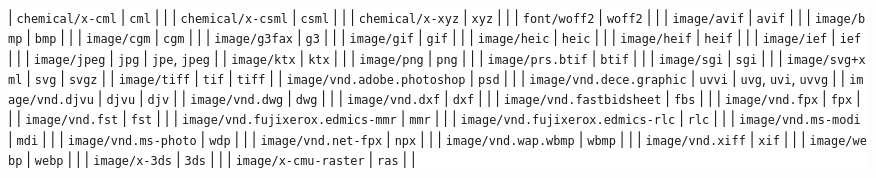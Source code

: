 | `chemical/x-cml` | `cml` |  |
| `chemical/x-csml` | `csml` |  |
| `chemical/x-xyz` | `xyz` |  |
| `font/woff2` | `woff2` |  |
| `image/avif` | `avif` |  |
| `image/bmp` | `bmp` |  |
| `image/cgm` | `cgm` |  |
| `image/g3fax` | `g3` |  |
| `image/gif` | `gif` |  |
| `image/heic` | `heic` |  |
| `image/heif` | `heif` |  |
| `image/ief` | `ief` |  |
| `image/jpeg` | `jpg` | `jpe`, `jpeg` |
| `image/ktx` | `ktx` |  |
| `image/png` | `png` |  |
| `image/prs.btif` | `btif` |  |
| `image/sgi` | `sgi` |  |
| `image/svg+xml` | `svg` | `svgz` |
| `image/tiff` | `tif` | `tiff` |
| `image/vnd.adobe.photoshop` | `psd` |  |
| `image/vnd.dece.graphic` | `uvvi` | `uvg`, `uvi`, `uvvg` |
| `image/vnd.djvu` | `djvu` | `djv` |
| `image/vnd.dwg` | `dwg` |  |
| `image/vnd.dxf` | `dxf` |  |
| `image/vnd.fastbidsheet` | `fbs` |  |
| `image/vnd.fpx` | `fpx` |  |
| `image/vnd.fst` | `fst` |  |
| `image/vnd.fujixerox.edmics-mmr` | `mmr` |  |
| `image/vnd.fujixerox.edmics-rlc` | `rlc` |  |
| `image/vnd.ms-modi` | `mdi` |  |
| `image/vnd.ms-photo` | `wdp` |  |
| `image/vnd.net-fpx` | `npx` |  |
| `image/vnd.wap.wbmp` | `wbmp` |  |
| `image/vnd.xiff` | `xif` |  |
| `image/webp` | `webp` |  |
| `image/x-3ds` | `3ds` |  |
| `image/x-cmu-raster` | `ras` |  |